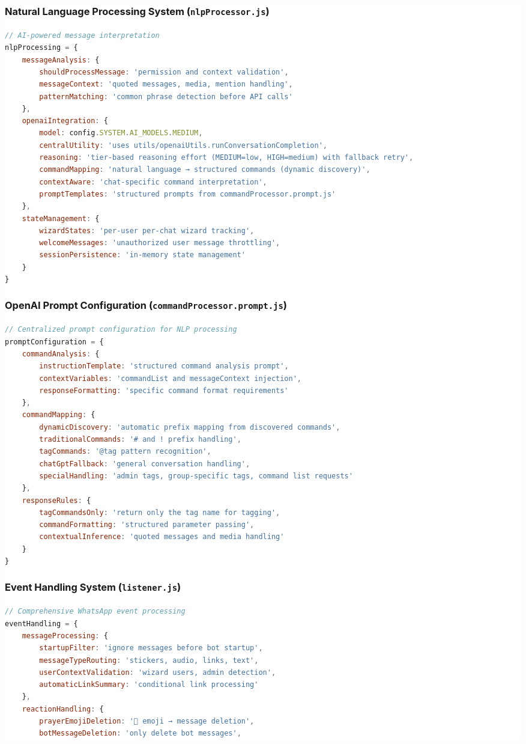 ### Natural Language Processing System (`nlpProcessor.js`)
```javascript
// AI-powered message interpretation
nlpProcessing = {
    messageAnalysis: {
        shouldProcessMessage: 'permission and context validation',
        messageContext: 'quoted messages, media, mention handling',
        patternMatching: 'common phrase detection before API calls'
    },
    openaiIntegration: {
        model: config.SYSTEM.AI_MODELS.MEDIUM,
        centralUtility: 'uses utils/openaiUtils.runConversationCompletion',
        reasoning: 'tier-based reasoning effort (MEDIUM=low, HIGH=medium) with fallback retry',
        commandMapping: 'natural language → structured commands (dynamic discovery)',
        contextAware: 'chat-specific command interpretation',
        promptTemplates: 'structured prompts from commandProcessor.prompt.js'
    },
    stateManagement: {
        wizardStates: 'per-user per-chat wizard tracking',
        welcomeMessages: 'unauthorized user message throttling',
        sessionPersistence: 'in-memory state management'
    }
}
```

### OpenAI Prompt Configuration (`commandProcessor.prompt.js`)
```javascript
// Centralized prompt configuration for NLP processing
promptConfiguration = {
    commandAnalysis: {
        instructionTemplate: 'structured command analysis prompt',
        contextVariables: 'commandList and messageContext injection',
        responseFormatting: 'specific command format requirements'
    },
    commandMapping: {
        dynamicDiscovery: 'automatic prefix mapping from discovered commands',
        traditionalCommands: '# and ! prefix handling',
        tagCommands: '@tag pattern recognition',
        chatGptFallback: 'general conversation handling',
        specialHandling: 'admin tags, group-specific tags, command list requests'
    },
    responseRules: {
        tagCommandsOnly: 'return only the tag name for tagging',
        commandFormatting: 'structured parameter passing',
        contextualInference: 'quoted messages and media handling'
    }
}
```

### Event Handling System (`listener.js`)
```javascript
// Comprehensive WhatsApp event processing
eventHandling = {
    messageProcessing: {
        startupFilter: 'ignore messages before bot startup',
        messageTypeRouting: 'stickers, audio, links, text',
        userContextValidation: 'wizard users, admin detection',
        automaticLinkSummary: 'conditional link processing'
    },
    reactionHandling: {
        prayerEmojiDeletion: '🙏 emoji → message deletion',
        botMessageDeletion: 'only delete bot messages',
```